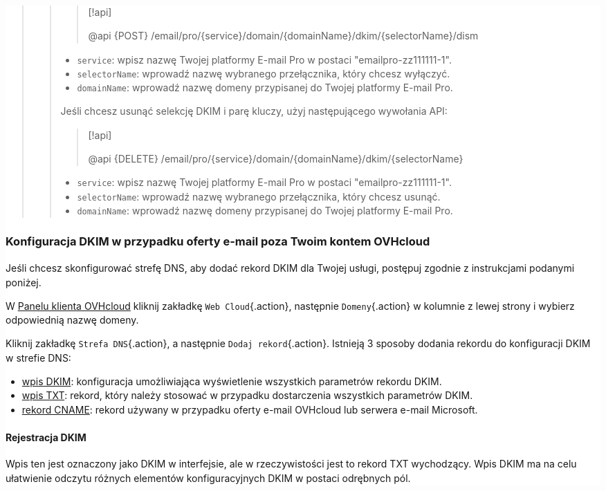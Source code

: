 >> 
>> > [!api]
>> >
>> > @api {POST} /email/pro/{service}/domain/{domainName}/dkim/{selectorName}/dism
>> >
>>
>> - `service`: wpisz nazwę Twojej platformy E-mail Pro w postaci "emailpro-zz111111-1". <br>
>> - `selectorName`: wprowadź nazwę wybranego przełącznika, który chcesz wyłączyć. <br>
>> - `domainName`: wprowadź nazwę domeny przypisanej do Twojej platformy E-mail Pro. <br>
>>
>> Jeśli chcesz usunąć selekcję DKIM i parę kluczy, użyj następującego wywołania API:
>>
>> > [!api]
>> >
>> > @api {DELETE} /email/pro/{service}/domain/{domainName}/dkim/{selectorName}
>> >
>>
>> - `service`: wpisz nazwę Twojej platformy E-mail Pro w postaci "emailpro-zz111111-1". <br>
>> - `selectorName`: wprowadź nazwę wybranego przełącznika, który chcesz usunąć. <br>
>> - `domainName`: wprowadź nazwę domeny przypisanej do Twojej platformy E-mail Pro. <br>
>>


### Konfiguracja DKIM w przypadku oferty e-mail poza Twoim kontem OVHcloud <a name="external-dkim"></a>

Jeśli chcesz skonfigurować strefę DNS, aby dodać rekord DKIM dla Twojej usługi, postępuj zgodnie z instrukcjami podanymi poniżej.

W [Panelu klienta OVHcloud](https://www.ovh.com/auth/?action=gotomanager&from=https://www.ovh.pl/&ovhSubsidiary=pl) kliknij zakładkę `Web Cloud`{.action}, następnie `Domeny`{.action} w kolumnie z lewej strony i wybierz odpowiednią nazwę domeny.

Kliknij zakładkę `Strefa DNS`{.action}, a następnie `Dodaj rekord`{.action}. Istnieją 3 sposoby dodania rekordu do konfiguracji DKIM w strefie DNS:

- [wpis DKIM](#dkim-record): konfiguracja umożliwiająca wyświetlenie wszystkich parametrów rekordu DKIM.
- [wpis TXT](#txt-record): rekord, który należy stosować w przypadku dostarczenia wszystkich parametrów DKIM.
- [rekord CNAME](#cname-record): rekord używany w przypadku oferty e-mail OVHcloud lub serwera e-mail Microsoft.

#### Rejestracja DKIM <a name="dkim-record"></a>

Wpis ten jest oznaczony jako DKIM w interfejsie, ale w rzeczywistości jest to rekord TXT wychodzący. Wpis DKIM ma na celu ułatwienie odczytu różnych elementów konfiguracyjnych DKIM w postaci odrębnych pól.
